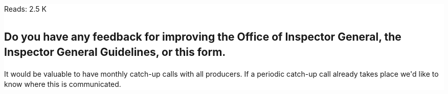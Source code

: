 Reads: 2.5 K

Do you have any feedback for improving the Office of Inspector General, the Inspector General Guidelines, or this form.
-----------------------------------------------------------------------------------------------------------------------

It would be valuable to have monthly catch-up calls with all producers. If a periodic catch-up call already takes place we'd like to know where this is communicated.
